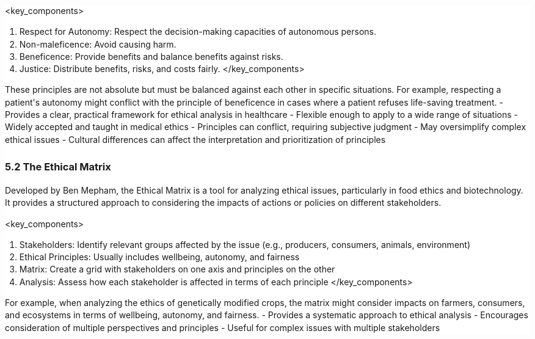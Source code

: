 <key_components>
1. Respect for Autonomy: Respect the decision-making capacities of autonomous persons.
2. Non-maleficence: Avoid causing harm.
3. Beneficence: Provide benefits and balance benefits against risks.
4. Justice: Distribute benefits, risks, and costs fairly.
</key_components>

<application>
These principles are not absolute but must be balanced against each other in specific situations. For example, respecting a patient's autonomy might conflict with the principle of beneficence in cases where a patient refuses life-saving treatment.
</application>

<strengths>
- Provides a clear, practical framework for ethical analysis in healthcare
- Flexible enough to apply to a wide range of situations
- Widely accepted and taught in medical ethics
</strengths>

<limitations>
- Principles can conflict, requiring subjective judgment
- May oversimplify complex ethical issues
- Cultural differences can affect the interpretation and prioritization of principles
</limitations>
</framework>

### 5.2 The Ethical Matrix

<framework name="The Ethical Matrix">
<description>
Developed by Ben Mepham, the Ethical Matrix is a tool for analyzing ethical issues, particularly in food ethics and biotechnology. It provides a structured approach to considering the impacts of actions or policies on different stakeholders.
</description>

<key_components>
1. Stakeholders: Identify relevant groups affected by the issue (e.g., producers, consumers, animals, environment)
2. Ethical Principles: Usually includes wellbeing, autonomy, and fairness
3. Matrix: Create a grid with stakeholders on one axis and principles on the other
4. Analysis: Assess how each stakeholder is affected in terms of each principle
</key_components>

<application>
For example, when analyzing the ethics of genetically modified crops, the matrix might consider impacts on farmers, consumers, and ecosystems in terms of wellbeing, autonomy, and fairness.
</application>

<strengths>
- Provides a systematic approach to ethical analysis
- Encourages consideration of multiple perspectives and principles
- Useful for complex issues with multiple stakeholders
</strengths>
